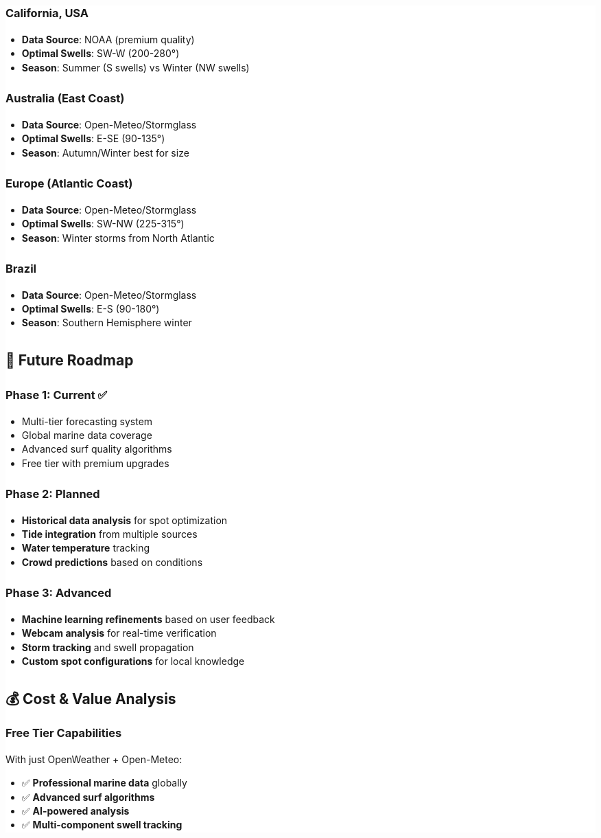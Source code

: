### **California, USA**
- **Data Source**: NOAA (premium quality)
- **Optimal Swells**: SW-W (200-280°)
- **Season**: Summer (S swells) vs Winter (NW swells)

### **Australia (East Coast)**
- **Data Source**: Open-Meteo/Stormglass
- **Optimal Swells**: E-SE (90-135°)
- **Season**: Autumn/Winter best for size

### **Europe (Atlantic Coast)**
- **Data Source**: Open-Meteo/Stormglass
- **Optimal Swells**: SW-NW (225-315°)
- **Season**: Winter storms from North Atlantic

### **Brazil**
- **Data Source**: Open-Meteo/Stormglass
- **Optimal Swells**: E-S (90-180°)
- **Season**: Southern Hemisphere winter

## 🔮 **Future Roadmap**

### **Phase 1: Current** ✅
- Multi-tier forecasting system
- Global marine data coverage
- Advanced surf quality algorithms
- Free tier with premium upgrades

### **Phase 2: Planned**
- **Historical data analysis** for spot optimization
- **Tide integration** from multiple sources
- **Water temperature** tracking
- **Crowd predictions** based on conditions

### **Phase 3: Advanced**
- **Machine learning refinements** based on user feedback
- **Webcam analysis** for real-time verification
- **Storm tracking** and swell propagation
- **Custom spot configurations** for local knowledge

## 💰 **Cost & Value Analysis**

### **Free Tier Capabilities**
With just OpenWeather + Open-Meteo:
- ✅ **Professional marine data** globally
- ✅ **Advanced surf algorithms**
- ✅ **AI-powered analysis**
- ✅ **Multi-component swell tracking**
